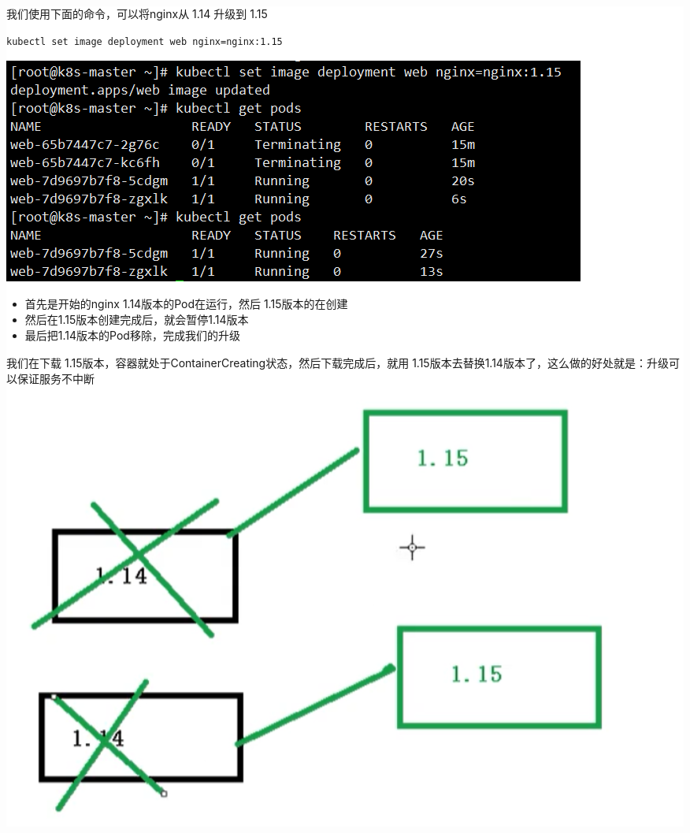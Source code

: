 我们使用下面的命令，可以将nginx从 1.14 升级到 1.15

```shell
kubectl set image deployment web nginx=nginx:1.15
```

![image-20210924184401386](images/image-20210924184401386.png)

- 首先是开始的nginx 1.14版本的Pod在运行，然后 1.15版本的在创建
- 然后在1.15版本创建完成后，就会暂停1.14版本
- 最后把1.14版本的Pod移除，完成我们的升级

我们在下载 1.15版本，容器就处于ContainerCreating状态，然后下载完成后，就用 1.15版本去替换1.14版本了，这么做的好处就是：升级可以保证服务不中断

![image-20210924184537925](images/image-20210924184537925.png)
